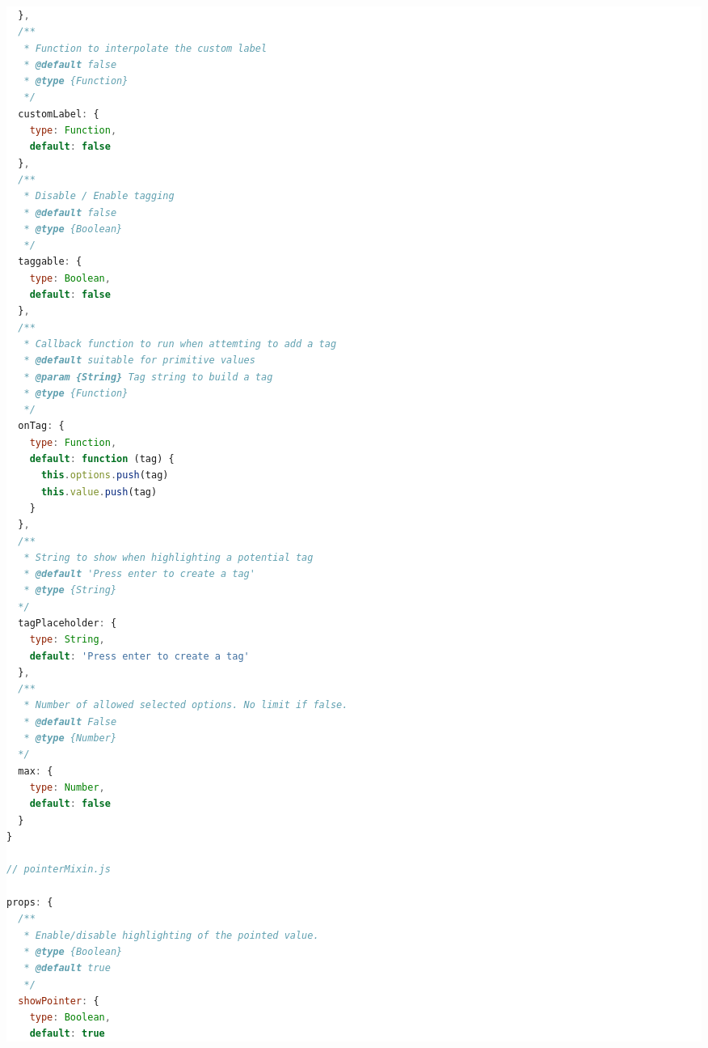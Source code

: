 ``` javascript
  },
  /**
   * Function to interpolate the custom label
   * @default false
   * @type {Function}
   */
  customLabel: {
    type: Function,
    default: false
  },
  /**
   * Disable / Enable tagging
   * @default false
   * @type {Boolean}
   */
  taggable: {
    type: Boolean,
    default: false
  },
  /**
   * Callback function to run when attemting to add a tag
   * @default suitable for primitive values
   * @param {String} Tag string to build a tag
   * @type {Function}
   */
  onTag: {
    type: Function,
    default: function (tag) {
      this.options.push(tag)
      this.value.push(tag)
    }
  },
  /**
   * String to show when highlighting a potential tag
   * @default 'Press enter to create a tag'
   * @type {String}
  */
  tagPlaceholder: {
    type: String,
    default: 'Press enter to create a tag'
  },
  /**
   * Number of allowed selected options. No limit if false.
   * @default False
   * @type {Number}
  */
  max: {
    type: Number,
    default: false
  }
}

// pointerMixin.js

props: {
  /**
   * Enable/disable highlighting of the pointed value.
   * @type {Boolean}
   * @default true
   */
  showPointer: {
    type: Boolean,
    default: true
```